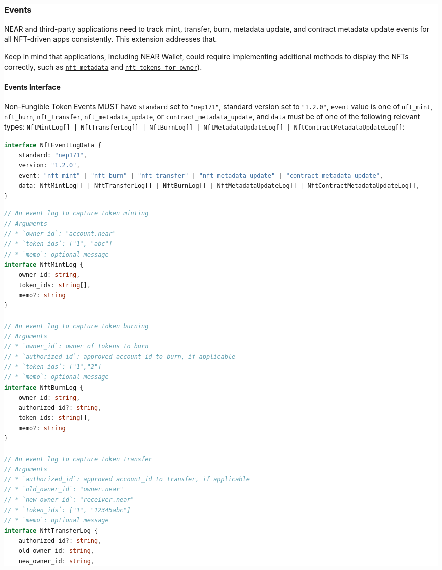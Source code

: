 ```ts
```

### Events

NEAR and third-party applications need to track mint, transfer, burn, metadata update, and contract metadata update events for all NFT-driven apps consistently.
This extension addresses that.

Keep in mind that applications, including NEAR Wallet, could require implementing additional methods to display the NFTs correctly, such as [`nft_metadata`][Metadata] and [`nft_tokens_for_owner`][NFT Enumeration]).

#### Events Interface

Non-Fungible Token Events MUST have `standard` set to `"nep171"`, standard version set to `"1.2.0"`, `event` value is one of `nft_mint`, `nft_burn`, `nft_transfer`, `nft_metadata_update`, or `contract_metadata_update`, and `data` must be of one of the following relevant types: `NftMintLog[] | NftTransferLog[] | NftBurnLog[] | NftMetadataUpdateLog[] | NftContractMetadataUpdateLog[]`:

```ts
interface NftEventLogData {
    standard: "nep171",
    version: "1.2.0",
    event: "nft_mint" | "nft_burn" | "nft_transfer" | "nft_metadata_update" | "contract_metadata_update",
    data: NftMintLog[] | NftTransferLog[] | NftBurnLog[] | NftMetadataUpdateLog[] | NftContractMetadataUpdateLog[],
}
```

```ts
// An event log to capture token minting
// Arguments
// * `owner_id`: "account.near"
// * `token_ids`: ["1", "abc"]
// * `memo`: optional message
interface NftMintLog {
    owner_id: string,
    token_ids: string[],
    memo?: string
}

// An event log to capture token burning
// Arguments
// * `owner_id`: owner of tokens to burn
// * `authorized_id`: approved account_id to burn, if applicable
// * `token_ids`: ["1","2"]
// * `memo`: optional message
interface NftBurnLog {
    owner_id: string,
    authorized_id?: string,
    token_ids: string[],
    memo?: string
}

// An event log to capture token transfer
// Arguments
// * `authorized_id`: approved account_id to transfer, if applicable
// * `old_owner_id`: "owner.near"
// * `new_owner_id`: "receiver.near"
// * `token_ids`: ["1", "12345abc"]
// * `memo`: optional message
interface NftTransferLog {
    authorized_id?: string,
    old_owner_id: string,
    new_owner_id: string,
```

[ERC-721]: https://eips.ethereum.org/EIPS/eip-721
[storage staking]: https://docs.near.org/concepts/storage/storage-staking
[gas]: https://docs.near.org/concepts/basics/transactions/gas
[Metadata]: ../specs/Standards/Tokens/NonFungibleToken/Metadata.md
[Approval Management]: ../specs/Standards/Tokens/NonFungibleToken/ApprovalManagement.md
[FT core]: ../specs/Standards/Tokens/FungibleToken/Core.md
[Storage Management]: ../specs/Standards/StorageManagement.md
[NFT Enumeration]: ../specs/Standards/Tokens/NonFungibleToken/Enumeration.md